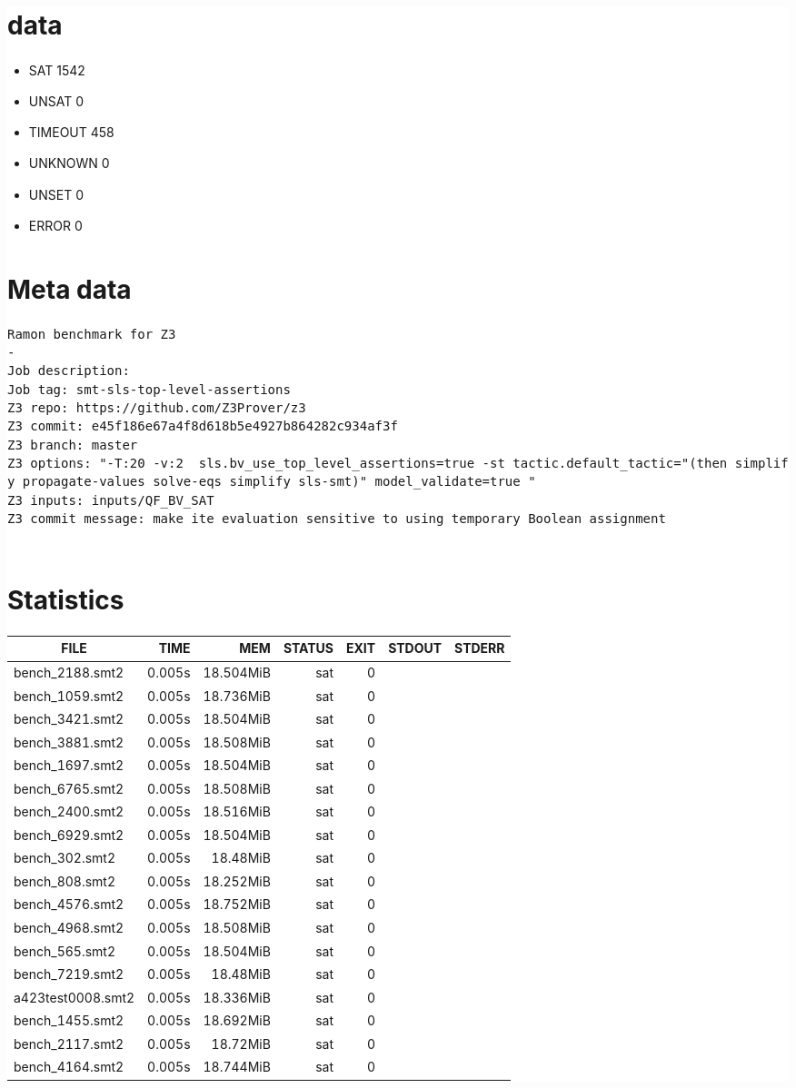 # data

* SAT 1542
* UNSAT 0
* TIMEOUT 458
* UNKNOWN 0

* UNSET 0

* ERROR 0

# Meta data

<pre>
Ramon benchmark for Z3
-
Job description: 
Job tag: smt-sls-top-level-assertions
Z3 repo: https://github.com/Z3Prover/z3
Z3 commit: e45f186e67a4f8d618b5e4927b864282c934af3f
Z3 branch: master
Z3 options: "-T:20 -v:2  sls.bv_use_top_level_assertions=true -st tactic.default_tactic="(then simplify propagate-values solve-eqs simplify sls-smt)" model_validate=true "
Z3 inputs: inputs/QF_BV_SAT
Z3 commit message: make ite evaluation sensitive to using temporary Boolean assignment

</pre>


# Statistics
|FILE                                                         |TIME     |MEM        | STATUS   | EXIT | STDOUT | STDERR | 
|------------|----------:|---------:|-------------:| ----------:|--------|--------| 
|bench_2188.smt2                                              |    0.005s | 18.504MiB| sat | 0 |  |  |
|bench_1059.smt2                                              |    0.005s | 18.736MiB| sat | 0 |  |  |
|bench_3421.smt2                                              |    0.005s | 18.504MiB| sat | 0 |  |  |
|bench_3881.smt2                                              |    0.005s | 18.508MiB| sat | 0 |  |  |
|bench_1697.smt2                                              |    0.005s | 18.504MiB| sat | 0 |  |  |
|bench_6765.smt2                                              |    0.005s | 18.508MiB| sat | 0 |  |  |
|bench_2400.smt2                                              |    0.005s | 18.516MiB| sat | 0 |  |  |
|bench_6929.smt2                                              |    0.005s | 18.504MiB| sat | 0 |  |  |
|bench_302.smt2                                               |    0.005s | 18.48MiB| sat | 0 |  |  |
|bench_808.smt2                                               |    0.005s | 18.252MiB| sat | 0 |  |  |
|bench_4576.smt2                                              |    0.005s | 18.752MiB| sat | 0 |  |  |
|bench_4968.smt2                                              |    0.005s | 18.508MiB| sat | 0 |  |  |
|bench_565.smt2                                               |    0.005s | 18.504MiB| sat | 0 |  |  |
|bench_7219.smt2                                              |    0.005s | 18.48MiB| sat | 0 |  |  |
|a423test0008.smt2                                            |    0.005s | 18.336MiB| sat | 0 |  |  |
|bench_1455.smt2                                              |    0.005s | 18.692MiB| sat | 0 |  |  |
|bench_2117.smt2                                              |    0.005s | 18.72MiB| sat | 0 |  |  |
|bench_4164.smt2                                              |    0.005s | 18.744MiB| sat | 0 |  |  |